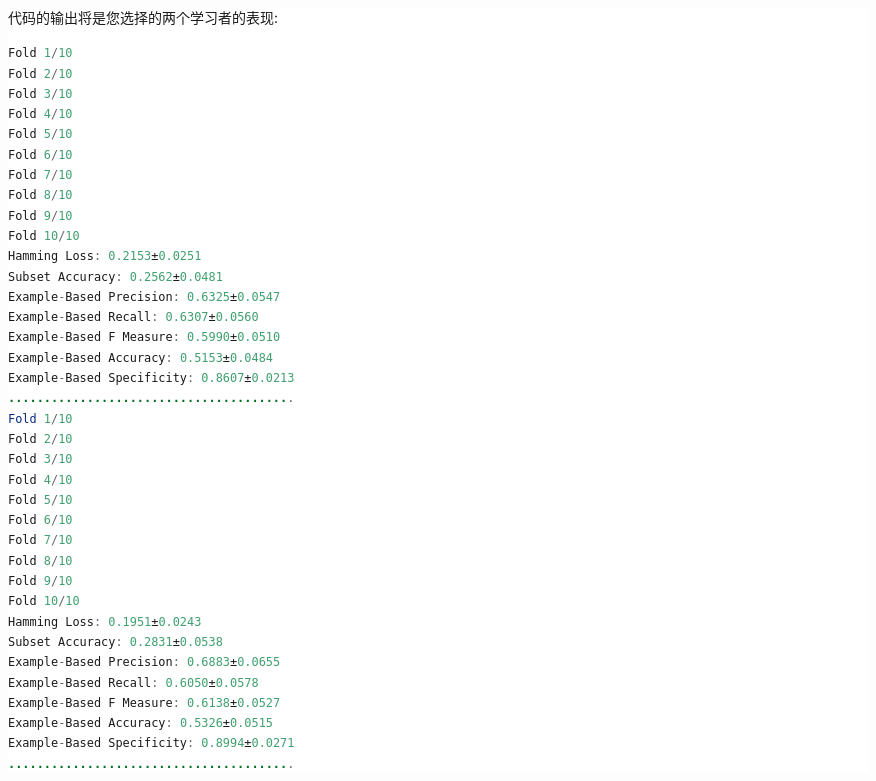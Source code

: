 代码的输出将是您选择的两个学习者的表现:

```java
Fold 1/10
Fold 2/10
Fold 3/10
Fold 4/10
Fold 5/10
Fold 6/10
Fold 7/10
Fold 8/10
Fold 9/10
Fold 10/10
Hamming Loss: 0.2153±0.0251
Subset Accuracy: 0.2562±0.0481
Example-Based Precision: 0.6325±0.0547
Example-Based Recall: 0.6307±0.0560
Example-Based F Measure: 0.5990±0.0510
Example-Based Accuracy: 0.5153±0.0484
Example-Based Specificity: 0.8607±0.0213
........................................
Fold 1/10
Fold 2/10
Fold 3/10
Fold 4/10
Fold 5/10
Fold 6/10
Fold 7/10
Fold 8/10
Fold 9/10
Fold 10/10
Hamming Loss: 0.1951±0.0243
Subset Accuracy: 0.2831±0.0538
Example-Based Precision: 0.6883±0.0655
Example-Based Recall: 0.6050±0.0578
Example-Based F Measure: 0.6138±0.0527
Example-Based Accuracy: 0.5326±0.0515
Example-Based Specificity: 0.8994±0.0271
........................................ 

```